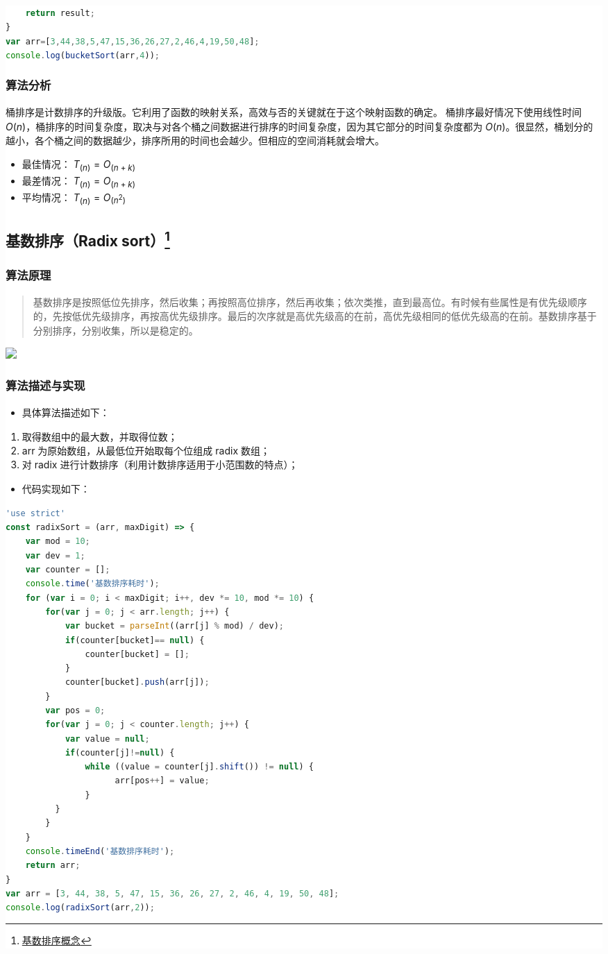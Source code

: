 ``` js
    return result;
}
var arr=[3,44,38,5,47,15,36,26,27,2,46,4,19,50,48];
console.log(bucketSort(arr,4));
```

### 算法分析

桶排序是计数排序的升级版。它利用了函数的映射关系，高效与否的关键就在于这个映射函数的确定。
桶排序最好情况下使用线性时间 $O(n)$，桶排序的时间复杂度，取决与对各个桶之间数据进行排序的时间复杂度，因为其它部分的时间复杂度都为 $O(n)$。很显然，桶划分的越小，各个桶之间的数据越少，排序所用的时间也会越少。但相应的空间消耗就会增大。

- 最佳情况： $T_(n) = O_(n+k)$ 
- 最差情况： $T_(n) = O_(n+k)$
- 平均情况： $T_(n) = O_(n^2)$

## 基数排序（Radix sort）[^基数排序概念]

### 算法原理

> 基数排序是按照低位先排序，然后收集；再按照高位排序，然后再收集；依次类推，直到最高位。有时候有些属性是有优先级顺序的，先按低优先级排序，再按高优先级排序。最后的次序就是高优先级高的在前，高优先级相同的低优先级高的在前。基数排序基于分别排序，分别收集，所以是稳定的。

![](http://img.blog.csdn.net/20160917123313659)

### 算法描述与实现

- 具体算法描述如下：

1. 取得数组中的最大数，并取得位数；
2. arr 为原始数组，从最低位开始取每个位组成 radix 数组；
3. 对 radix 进行计数排序（利用计数排序适用于小范围数的特点）；

- 代码实现如下：

``` js
'use strict'
const radixSort = (arr, maxDigit) => {
    var mod = 10;
    var dev = 1;
    var counter = [];
    console.time('基数排序耗时');
    for (var i = 0; i < maxDigit; i++, dev *= 10, mod *= 10) {
        for(var j = 0; j < arr.length; j++) {
            var bucket = parseInt((arr[j] % mod) / dev);
            if(counter[bucket]== null) {
                counter[bucket] = [];
            }
            counter[bucket].push(arr[j]);
        }
        var pos = 0;
        for(var j = 0; j < counter.length; j++) {
            var value = null;
            if(counter[j]!=null) {
                while ((value = counter[j].shift()) != null) {
                      arr[pos++] = value;
                }
          }
        }
    }
    console.timeEnd('基数排序耗时');
    return arr;
}
var arr = [3, 44, 38, 5, 47, 15, 36, 26, 27, 2, 46, 4, 19, 50, 48];
console.log(radixSort(arr,2));
```

[^冒泡排序概念]: [冒泡排序概念](https://zh.wikipedia.org/wiki/%E5%86%92%E6%B3%A1%E6%8E%92%E5%BA%8F)
[^选择排序概念]: [选择排序概念](https://zh.wikipedia.org/wiki/%E9%80%89%E6%8B%A9%E6%8E%92%E5%BA%8F)
[^插入排序概念]: [插入排序概念](https://zh.wikipedia.org/wiki/%E6%8F%92%E5%85%A5%E6%8E%92%E5%BA%8F)
[^希尔排序概念]: [希尔排序概念](https://zh.wikipedia.org/wiki/%E5%B8%8C%E5%B0%94%E6%8E%92%E5%BA%8F)
[^归并排序概念]: [归并排序概念](https://zh.wikipedia.org/wiki/%E5%BD%92%E5%B9%B6%E6%8E%92%E5%BA%8F)
[^快速排序概念]: [快速排序概念](https://zh.wikipedia.org/wiki/%E5%BF%AB%E9%80%9F%E6%8E%92%E5%BA%8F)
[^堆排序概念]: [堆排序概念](https://zh.wikipedia.org/wiki/%E5%A0%86%E6%8E%92%E5%BA%8F)
[^计数排序概念]: [计数排序概念](https://zh.wikipedia.org/wiki/%E8%AE%A1%E6%95%B0%E6%8E%92%E5%BA%8F)
[^桶排序概念]: [桶排序概念](https://zh.wikipedia.org/wiki/%E6%A1%B6%E6%8E%92%E5%BA%8F)
[^基数排序概念]: [基数排序概念](https://zh.wikipedia.org/wiki/%E5%9F%BA%E6%95%B0%E6%8E%92%E5%BA%8F)
[^Array.prototype.sort(compareFn)]: [Array.prototype.sort(compareFn)](http://www.ecma-international.org/ecma-262/5.1/#sec-15.4.4.11)